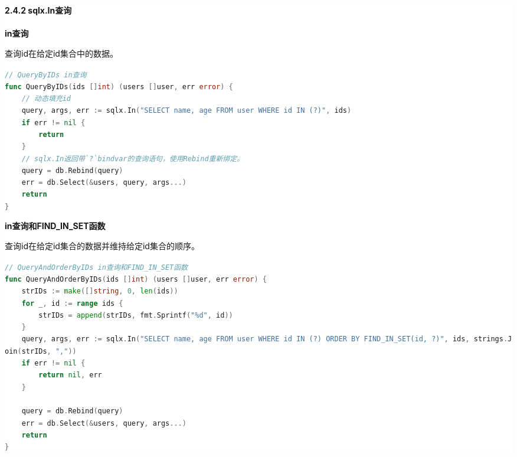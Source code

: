 #### 2.4.2 sqlx.In查询

**in查询**

查询id在给定id集合中的数据。

```go
// QueryByIDs in查询
func QueryByIDs(ids []int) (users []user, err error) {
	// 动态填充id
	query, args, err := sqlx.In("SELECT name, age FROM user WHERE id IN (?)", ids)
	if err != nil {
		return
	}
	// sqlx.In返回带`?`bindvar的查询语句，使用Rebind重新绑定。
	query = db.Rebind(query)
	err = db.Select(&users, query, args...)
	return
}
```

**in查询和FIND_IN_SET函数**

查询id在给定id集合的数据并维持给定id集合的顺序。 

```go
// QueryAndOrderByIDs in查询和FIND_IN_SET函数
func QueryAndOrderByIDs(ids []int) (users []user, err error) {
	strIDs := make([]string, 0, len(ids))
	for _, id := range ids {
		strIDs = append(strIDs, fmt.Sprintf("%d", id))
	}
	query, args, err := sqlx.In("SELECT name, age FROM user WHERE id IN (?) ORDER BY FIND_IN_SET(id, ?)", ids, strings.Join(strIDs, ","))
	if err != nil {
		return nil, err
	}

	query = db.Rebind(query)
	err = db.Select(&users, query, args...)
	return
}
```

